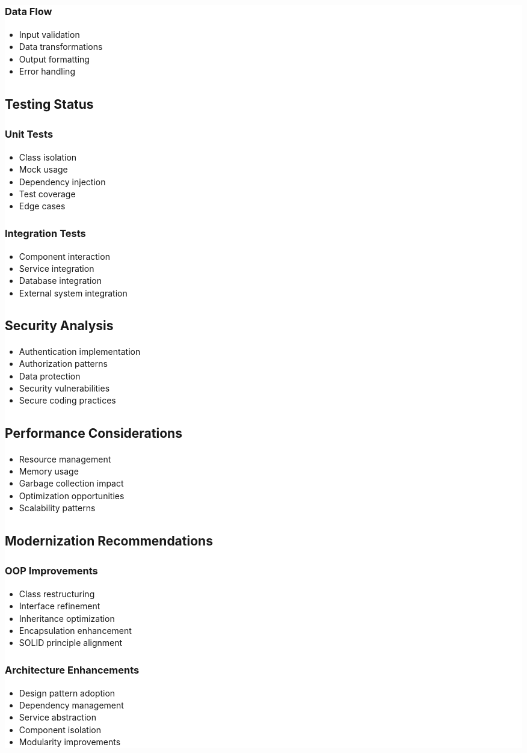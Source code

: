 ### Data Flow
- Input validation
- Data transformations
- Output formatting
- Error handling

## Testing Status
### Unit Tests
- Class isolation
- Mock usage
- Dependency injection
- Test coverage
- Edge cases

### Integration Tests
- Component interaction
- Service integration
- Database integration
- External system integration

## Security Analysis
- Authentication implementation
- Authorization patterns
- Data protection
- Security vulnerabilities
- Secure coding practices

## Performance Considerations
- Resource management
- Memory usage
- Garbage collection impact
- Optimization opportunities
- Scalability patterns

## Modernization Recommendations
### OOP Improvements
- Class restructuring
- Interface refinement
- Inheritance optimization
- Encapsulation enhancement
- SOLID principle alignment

### Architecture Enhancements
- Design pattern adoption
- Dependency management
- Service abstraction
- Component isolation
- Modularity improvements
